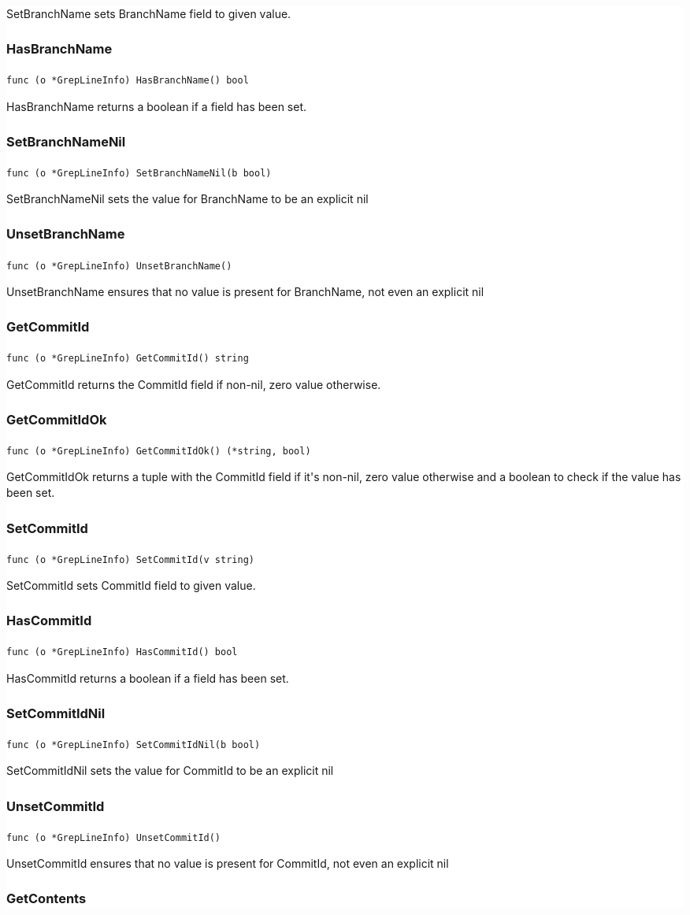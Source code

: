 SetBranchName sets BranchName field to given value.

### HasBranchName

`func (o *GrepLineInfo) HasBranchName() bool`

HasBranchName returns a boolean if a field has been set.

### SetBranchNameNil

`func (o *GrepLineInfo) SetBranchNameNil(b bool)`

 SetBranchNameNil sets the value for BranchName to be an explicit nil

### UnsetBranchName
`func (o *GrepLineInfo) UnsetBranchName()`

UnsetBranchName ensures that no value is present for BranchName, not even an explicit nil
### GetCommitId

`func (o *GrepLineInfo) GetCommitId() string`

GetCommitId returns the CommitId field if non-nil, zero value otherwise.

### GetCommitIdOk

`func (o *GrepLineInfo) GetCommitIdOk() (*string, bool)`

GetCommitIdOk returns a tuple with the CommitId field if it's non-nil, zero value otherwise
and a boolean to check if the value has been set.

### SetCommitId

`func (o *GrepLineInfo) SetCommitId(v string)`

SetCommitId sets CommitId field to given value.

### HasCommitId

`func (o *GrepLineInfo) HasCommitId() bool`

HasCommitId returns a boolean if a field has been set.

### SetCommitIdNil

`func (o *GrepLineInfo) SetCommitIdNil(b bool)`

 SetCommitIdNil sets the value for CommitId to be an explicit nil

### UnsetCommitId
`func (o *GrepLineInfo) UnsetCommitId()`

UnsetCommitId ensures that no value is present for CommitId, not even an explicit nil
### GetContents
